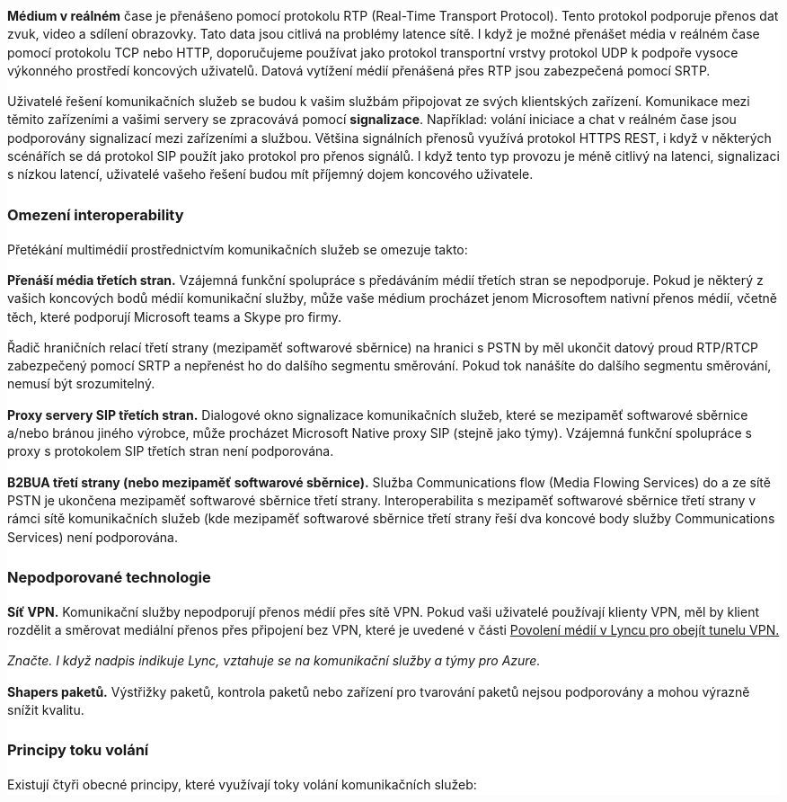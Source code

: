 **Médium v reálném** čase je přenášeno pomocí protokolu RTP (Real-Time Transport Protocol). Tento protokol podporuje přenos dat zvuk, video a sdílení obrazovky. Tato data jsou citlivá na problémy latence sítě. I když je možné přenášet média v reálném čase pomocí protokolu TCP nebo HTTP, doporučujeme používat jako protokol transportní vrstvy protokol UDP k podpoře vysoce výkonného prostředí koncových uživatelů. Datová vytížení médií přenášená přes RTP jsou zabezpečená pomocí SRTP.

Uživatelé řešení komunikačních služeb se budou k vašim službám připojovat ze svých klientských zařízení. Komunikace mezi těmito zařízeními a vašimi servery se zpracovává pomocí **signalizace**. Například: volání iniciace a chat v reálném čase jsou podporovány signalizací mezi zařízeními a službou. Většina signálních přenosů využívá protokol HTTPS REST, i když v některých scénářích se dá protokol SIP použít jako protokol pro přenos signálů. I když tento typ provozu je méně citlivý na latenci, signalizaci s nízkou latencí, uživatelé vašeho řešení budou mít příjemný dojem koncového uživatele.

### <a name="interoperability-restrictions"></a>Omezení interoperability

Přetékání multimédií prostřednictvím komunikačních služeb se omezuje takto:

**Přenáší média třetích stran.** Vzájemná funkční spolupráce s předáváním médií třetích stran se nepodporuje. Pokud je některý z vašich koncových bodů médií komunikační služby, může vaše médium procházet jenom Microsoftem nativní přenos médií, včetně těch, které podporují Microsoft teams a Skype pro firmy.

Řadič hraničních relací třetí strany (mezipaměť softwarové sběrnice) na hranici s PSTN by měl ukončit datový proud RTP/RTCP zabezpečený pomocí SRTP a nepřenést ho do dalšího segmentu směrování. Pokud tok nanášíte do dalšího segmentu směrování, nemusí být srozumitelný.

**Proxy servery SIP třetích stran.** Dialogové okno signalizace komunikačních služeb, které se mezipaměť softwarové sběrnice a/nebo bránou jiného výrobce, může procházet Microsoft Native proxy SIP (stejně jako týmy). Vzájemná funkční spolupráce s proxy s protokolem SIP třetích stran není podporována.

**B2BUA třetí strany (nebo mezipaměť softwarové sběrnice).** Služba Communications flow (Media Flowing Services) do a ze sítě PSTN je ukončena mezipaměť softwarové sběrnice třetí strany. Interoperabilita s mezipaměť softwarové sběrnice třetí strany v rámci sítě komunikačních služeb (kde mezipaměť softwarové sběrnice třetí strany řeší dva koncové body služby Communications Services) není podporována.

### <a name="unsupported-technologies"></a>Nepodporované technologie

**Síť VPN.** Komunikační služby nepodporují přenos médií přes sítě VPN. Pokud vaši uživatelé používají klienty VPN, měl by klient rozdělit a směrovat mediální přenos přes připojení bez VPN, které je uvedené v části [Povolení médií v Lyncu pro obejít tunelu VPN.](https://techcommunity.microsoft.com/t5/skype-for-business-blog/enabling-lync-media-to-bypass-a-vpn-tunnel/ba-p/620210)

*Značte. I když nadpis indikuje Lync, vztahuje se na komunikační služby a týmy pro Azure.*

**Shapers paketů.** Výstřižky paketů, kontrola paketů nebo zařízení pro tvarování paketů nejsou podporovány a mohou výrazně snížit kvalitu.

### <a name="call-flow-principles"></a>Principy toku volání

Existují čtyři obecné principy, které využívají toky volání komunikačních služeb:

